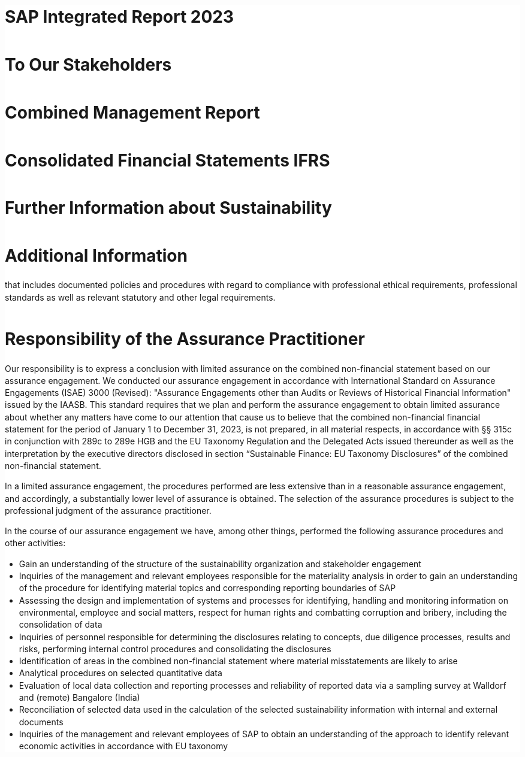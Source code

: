 # SAP Integrated Report 2023

# To Our Stakeholders

# Combined Management Report

# Consolidated Financial Statements IFRS

# Further Information about Sustainability

# Additional Information

that includes documented policies and procedures with regard to compliance with professional ethical requirements, professional standards as well as relevant statutory and other legal requirements.

# Responsibility of the Assurance Practitioner

Our responsibility is to express a conclusion with limited assurance on the combined non-financial statement based on our assurance engagement. We conducted our assurance engagement in accordance with International Standard on Assurance Engagements (ISAE) 3000 (Revised): "Assurance Engagements other than Audits or Reviews of Historical Financial Information" issued by the IAASB. This standard requires that we plan and perform the assurance engagement to obtain limited assurance about whether any matters have come to our attention that cause us to believe that the combined non-financial financial statement for the period of January 1 to December 31, 2023, is not prepared, in all material respects, in accordance with §§ 315c in conjunction with 289c to 289e HGB and the EU Taxonomy Regulation and the Delegated Acts issued thereunder as well as the interpretation by the executive directors disclosed in section “Sustainable Finance: EU Taxonomy Disclosures” of the combined non-financial statement.

In a limited assurance engagement, the procedures performed are less extensive than in a reasonable assurance engagement, and accordingly, a substantially lower level of assurance is obtained. The selection of the assurance procedures is subject to the professional judgment of the assurance practitioner.

In the course of our assurance engagement we have, among other things, performed the following assurance procedures and other activities:

- Gain an understanding of the structure of the sustainability organization and stakeholder engagement
- Inquiries of the management and relevant employees responsible for the materiality analysis in order to gain an understanding of the procedure for identifying material topics and corresponding reporting boundaries of SAP
- Assessing the design and implementation of systems and processes for identifying, handling and monitoring information on environmental, employee and social matters, respect for human rights and combatting corruption and bribery, including the consolidation of data
- Inquiries of personnel responsible for determining the disclosures relating to concepts, due diligence processes, results and risks, performing internal control procedures and consolidating the disclosures
- Identification of areas in the combined non-financial statement where material misstatements are likely to arise
- Analytical procedures on selected quantitative data
- Evaluation of local data collection and reporting processes and reliability of reported data via a sampling survey at Walldorf and (remote) Bangalore (India)
- Reconciliation of selected data used in the calculation of the selected sustainability information with internal and external documents
- Inquiries of the management and relevant employees of SAP to obtain an understanding of the approach to identify relevant economic activities in accordance with EU taxonomy